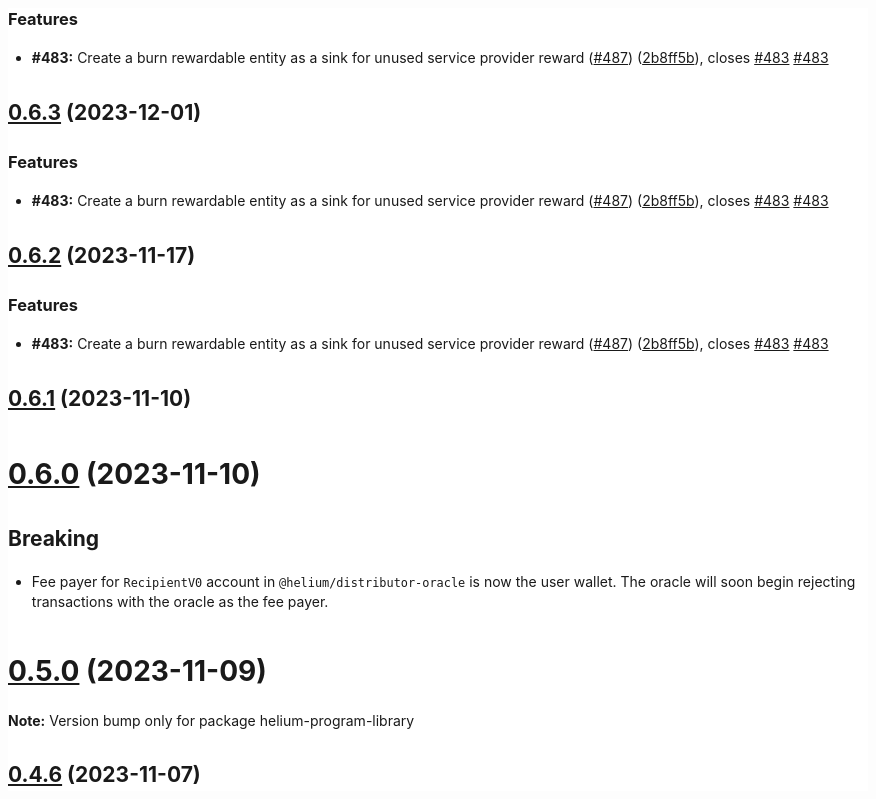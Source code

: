 ### Features

- **#483:** Create a burn rewardable entity as a sink for unused service provider reward ([#487](https://github.com/helium/helium-program-library/issues/487)) ([2b8ff5b](https://github.com/helium/helium-program-library/commit/2b8ff5b885c6d2484f227033cfbe978daa404941)), closes [#483](https://github.com/helium/helium-program-library/issues/483) [#483](https://github.com/helium/helium-program-library/issues/483)

## [0.6.3](https://github.com/helium/helium-program-library/compare/v0.6.0...v0.6.3) (2023-12-01)

### Features

- **#483:** Create a burn rewardable entity as a sink for unused service provider reward ([#487](https://github.com/helium/helium-program-library/issues/487)) ([2b8ff5b](https://github.com/helium/helium-program-library/commit/2b8ff5b885c6d2484f227033cfbe978daa404941)), closes [#483](https://github.com/helium/helium-program-library/issues/483) [#483](https://github.com/helium/helium-program-library/issues/483)

## [0.6.2](https://github.com/helium/helium-program-library/compare/v0.6.1...v0.6.2) (2023-11-17)

### Features

- **#483:** Create a burn rewardable entity as a sink for unused service provider reward ([#487](https://github.com/helium/helium-program-library/issues/487)) ([2b8ff5b](https://github.com/helium/helium-program-library/commit/2b8ff5b885c6d2484f227033cfbe978daa404941)), closes [#483](https://github.com/helium/helium-program-library/issues/483) [#483](https://github.com/helium/helium-program-library/issues/483)

## [0.6.1](https://github.com/helium/helium-program-library/compare/v0.6.0...v0.6.1) (2023-11-10)

# [0.6.0](https://github.com/helium/helium-program-library/compare/v0.5.0...v0.6.0) (2023-11-10)

## Breaking

- Fee payer for `RecipientV0` account in `@helium/distributor-oracle` is now the user wallet. The oracle will soon begin rejecting transactions with the oracle as the fee payer.

# [0.5.0](https://github.com/helium/helium-program-library/compare/v0.4.6...v0.5.0) (2023-11-09)

**Note:** Version bump only for package helium-program-library

## [0.4.6](https://github.com/helium/helium-program-library/compare/v0.4.5...v0.4.6) (2023-11-07)
